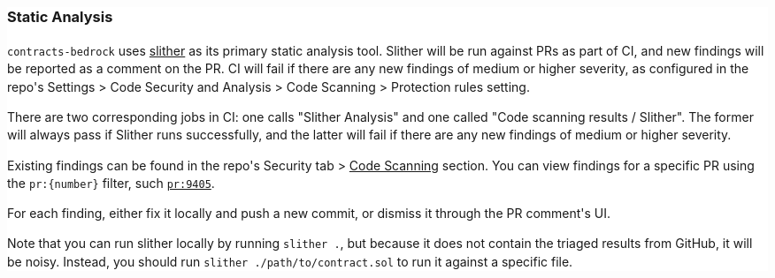 ### Static Analysis

`contracts-bedrock` uses [slither](https://github.com/crytic/slither) as its primary static analysis tool.
Slither will be run against PRs as part of CI, and new findings will be reported as a comment on the PR.
CI will fail if there are any new findings of medium or higher severity, as configured in the repo's Settings > Code Security and Analysis > Code Scanning > Protection rules setting.

There are two corresponding jobs in CI: one calls "Slither Analysis" and one called "Code scanning results / Slither".
The former will always pass if Slither runs successfully, and the latter will fail if there are any new findings of medium or higher severity.

Existing findings can be found in the repo's Security tab > [Code Scanning](https://github.com/ethereum-optimism/optimism/security/code-scanning) section.
You can view findings for a specific PR using the `pr:{number}` filter, such [`pr:9405`](https://github.com/ethereum-optimism/optimism/security/code-scanning?query=is:open+pr:9405).

For each finding, either fix it locally and push a new commit, or dismiss it through the PR comment's UI.

Note that you can run slither locally by running `slither .`, but because it does not contain the triaged results from GitHub, it will be noisy.
Instead, you should run `slither ./path/to/contract.sol` to run it against a specific file.
